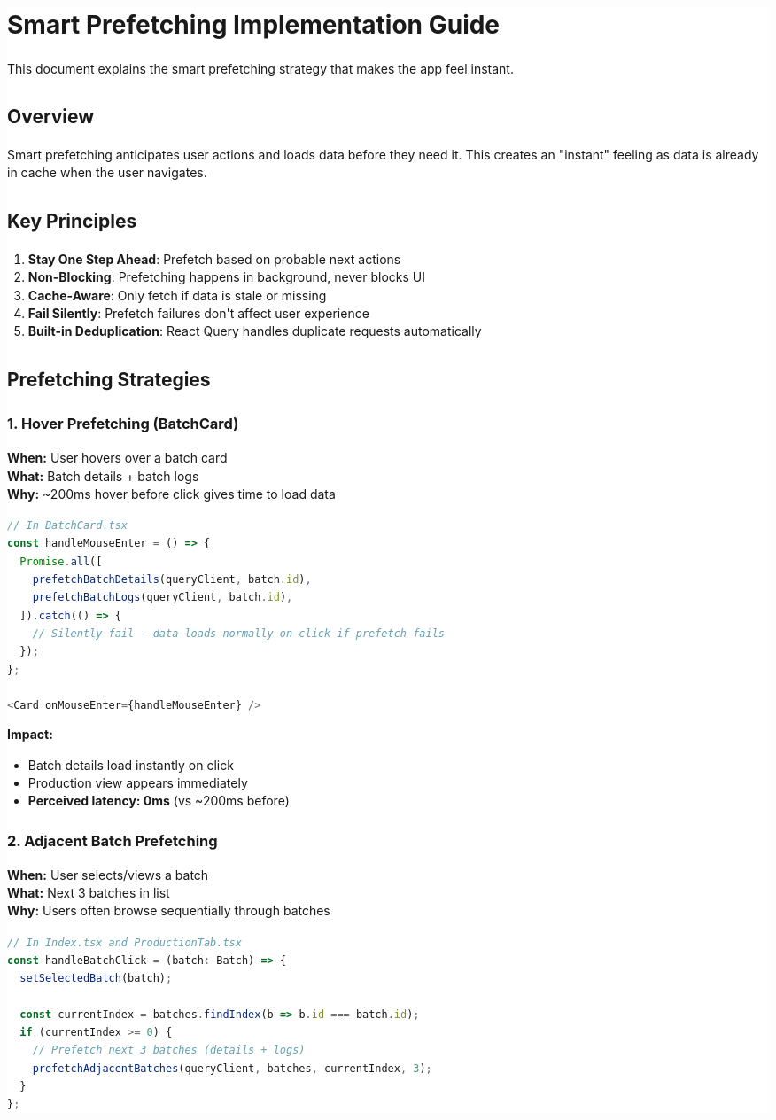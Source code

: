 # Smart Prefetching Implementation Guide

This document explains the smart prefetching strategy that makes the app feel instant.

## Overview

Smart prefetching anticipates user actions and loads data before they need it. This creates an "instant" feeling as data is already in cache when the user navigates.

## Key Principles

1. **Stay One Step Ahead**: Prefetch based on probable next actions
2. **Non-Blocking**: Prefetching happens in background, never blocks UI
3. **Cache-Aware**: Only fetch if data is stale or missing
4. **Fail Silently**: Prefetch failures don't affect user experience
5. **Built-in Deduplication**: React Query handles duplicate requests automatically

## Prefetching Strategies

### 1. Hover Prefetching (BatchCard)

**When:** User hovers over a batch card  
**What:** Batch details + batch logs  
**Why:** ~200ms hover before click gives time to load data

```typescript
// In BatchCard.tsx
const handleMouseEnter = () => {
  Promise.all([
    prefetchBatchDetails(queryClient, batch.id),
    prefetchBatchLogs(queryClient, batch.id),
  ]).catch(() => {
    // Silently fail - data loads normally on click if prefetch fails
  });
};

<Card onMouseEnter={handleMouseEnter} />
```

**Impact:**
- Batch details load instantly on click
- Production view appears immediately
- **Perceived latency: 0ms** (vs ~200ms before)

### 2. Adjacent Batch Prefetching

**When:** User selects/views a batch  
**What:** Next 3 batches in list  
**Why:** Users often browse sequentially through batches

```typescript
// In Index.tsx and ProductionTab.tsx
const handleBatchClick = (batch: Batch) => {
  setSelectedBatch(batch);
  
  const currentIndex = batches.findIndex(b => b.id === batch.id);
  if (currentIndex >= 0) {
    // Prefetch next 3 batches (details + logs)
    prefetchAdjacentBatches(queryClient, batches, currentIndex, 3);
  }
};
```
